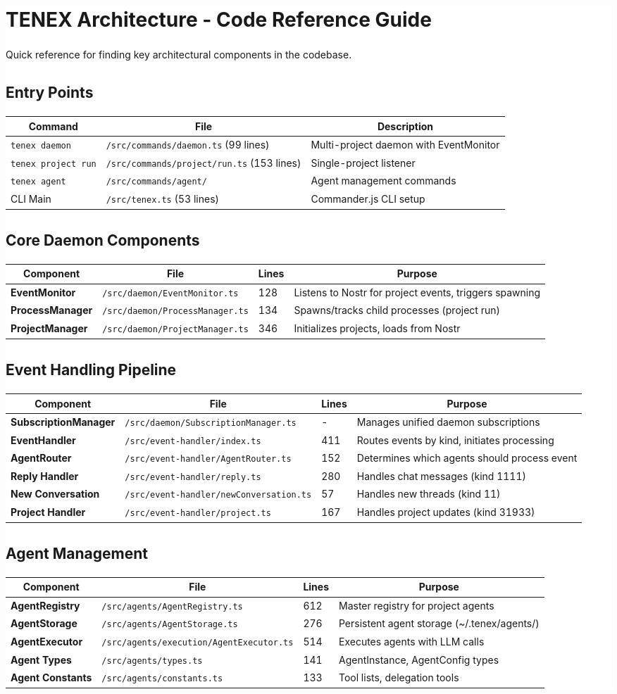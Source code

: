 # TENEX Architecture - Code Reference Guide

Quick reference for finding key architectural components in the codebase.

## Entry Points

| Command | File | Description |
|---------|------|-------------|
| `tenex daemon` | `/src/commands/daemon.ts` (99 lines) | Multi-project daemon with EventMonitor |
| `tenex project run` | `/src/commands/project/run.ts` (153 lines) | Single-project listener |
| `tenex agent` | `/src/commands/agent/` | Agent management commands |
| CLI Main | `/src/tenex.ts` (53 lines) | Commander.js CLI setup |

## Core Daemon Components

| Component | File | Lines | Purpose |
|-----------|------|-------|---------|
| **EventMonitor** | `/src/daemon/EventMonitor.ts` | 128 | Listens to Nostr for project events, triggers spawning |
| **ProcessManager** | `/src/daemon/ProcessManager.ts` | 134 | Spawns/tracks child processes (project run) |
| **ProjectManager** | `/src/daemon/ProjectManager.ts` | 346 | Initializes projects, loads from Nostr |

## Event Handling Pipeline

| Component | File | Lines | Purpose |
|-----------|------|-------|---------|
| **SubscriptionManager** | `/src/daemon/SubscriptionManager.ts` | - | Manages unified daemon subscriptions |
| **EventHandler** | `/src/event-handler/index.ts` | 411 | Routes events by kind, initiates processing |
| **AgentRouter** | `/src/event-handler/AgentRouter.ts` | 152 | Determines which agents should process event |
| **Reply Handler** | `/src/event-handler/reply.ts` | 280 | Handles chat messages (kind 1111) |
| **New Conversation** | `/src/event-handler/newConversation.ts` | 57 | Handles new threads (kind 11) |
| **Project Handler** | `/src/event-handler/project.ts` | 167 | Handles project updates (kind 31933) |

## Agent Management

| Component | File | Lines | Purpose |
|-----------|------|-------|---------|
| **AgentRegistry** | `/src/agents/AgentRegistry.ts` | 612 | Master registry for project agents |
| **AgentStorage** | `/src/agents/AgentStorage.ts` | 276 | Persistent agent storage (~/.tenex/agents/) |
| **AgentExecutor** | `/src/agents/execution/AgentExecutor.ts` | 514 | Executes agents with LLM calls |
| **Agent Types** | `/src/agents/types.ts` | 141 | AgentInstance, AgentConfig types |
| **Agent Constants** | `/src/agents/constants.ts` | 133 | Tool lists, delegation tools |
